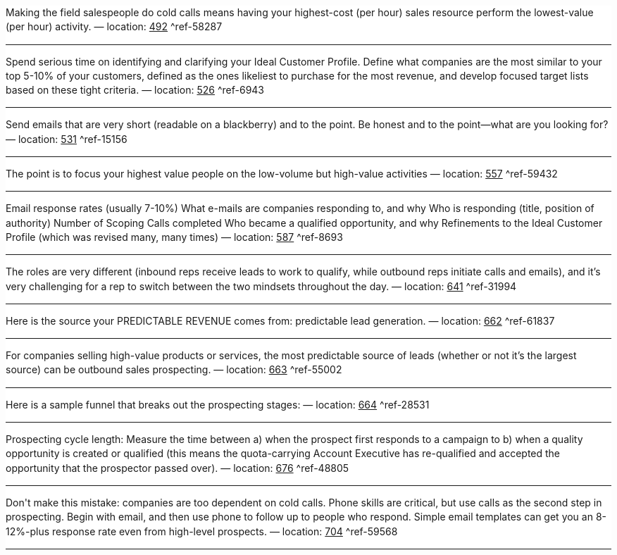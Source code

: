 Making the field salespeople do cold calls means having your highest-cost (per hour) sales resource perform the lowest-value (per hour) activity. — location: [492](kindle://book?action=open&asin=B005ERYEGU&location=492) ^ref-58287

---
Spend serious time on identifying and clarifying your Ideal Customer Profile. Define what companies are the most similar to your top 5-10% of your customers, defined as the ones likeliest to purchase for the most revenue, and develop focused target lists based on these tight criteria. — location: [526](kindle://book?action=open&asin=B005ERYEGU&location=526) ^ref-6943

---
Send emails that are very short (readable on a blackberry) and to the point. Be honest and to the point—what are you looking for? — location: [531](kindle://book?action=open&asin=B005ERYEGU&location=531) ^ref-15156

---
The point is to focus your highest value people on the low-volume but high-value activities — location: [557](kindle://book?action=open&asin=B005ERYEGU&location=557) ^ref-59432

---
Email response rates (usually 7-10%) What e-mails are companies responding to, and why Who is responding (title, position of authority) Number of Scoping Calls completed Who became a qualified opportunity, and why Refinements to the Ideal Customer Profile (which was revised many, many times) — location: [587](kindle://book?action=open&asin=B005ERYEGU&location=587) ^ref-8693

---
The roles are very different (inbound reps receive leads to work to qualify, while outbound reps initiate calls and emails), and it’s very challenging for a rep to switch between the two mindsets throughout the day. — location: [641](kindle://book?action=open&asin=B005ERYEGU&location=641) ^ref-31994

---
Here is the source your PREDICTABLE REVENUE comes from: predictable lead generation. — location: [662](kindle://book?action=open&asin=B005ERYEGU&location=662) ^ref-61837

---
For companies selling high-value products or services, the most predictable source of leads (whether or not it’s the largest source) can be outbound sales prospecting. — location: [663](kindle://book?action=open&asin=B005ERYEGU&location=663) ^ref-55002

---
Here is a sample funnel that breaks out the prospecting stages: — location: [664](kindle://book?action=open&asin=B005ERYEGU&location=664) ^ref-28531

---
Prospecting cycle length: Measure the time between a) when the prospect first responds to a campaign to b) when a quality opportunity is created or qualified (this means the quota-carrying Account Executive has re-qualified and accepted the opportunity that the prospector passed over). — location: [676](kindle://book?action=open&asin=B005ERYEGU&location=676) ^ref-48805

---
Don't make this mistake: companies are too dependent on cold calls. Phone skills are critical, but use calls as the second step in prospecting. Begin with email, and then use phone to follow up to people who respond. Simple email templates can get you an 8-12%-plus response rate even from high-level prospects. — location: [704](kindle://book?action=open&asin=B005ERYEGU&location=704) ^ref-59568

---